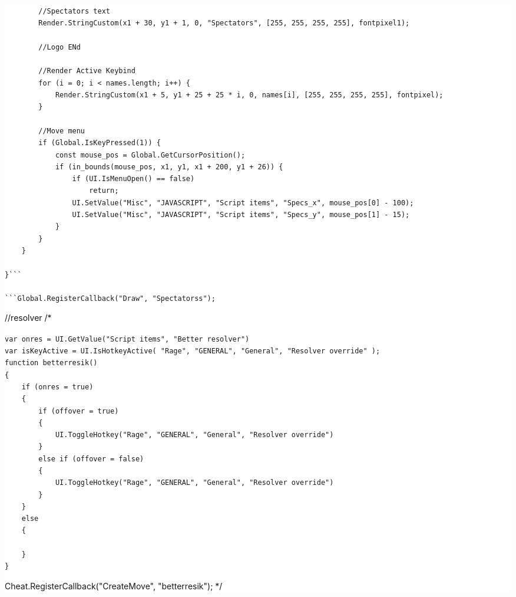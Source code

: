 ```const keybinds_x = UI.AddSliderInt("keybinds_x", 0, Global.GetScreenSize()[0])
        //Spectators text
        Render.StringCustom(x1 + 30, y1 + 1, 0, "Spectators", [255, 255, 255, 255], fontpixel1);

        //Logo ENd

        //Render Active Keybind
        for (i = 0; i < names.length; i++) {
            Render.StringCustom(x1 + 5, y1 + 25 + 25 * i, 0, names[i], [255, 255, 255, 255], fontpixel);
        }

        //Move menu
        if (Global.IsKeyPressed(1)) {
            const mouse_pos = Global.GetCursorPosition();
            if (in_bounds(mouse_pos, x1, y1, x1 + 200, y1 + 26)) {
                if (UI.IsMenuOpen() == false)
                    return;
                UI.SetValue("Misc", "JAVASCRIPT", "Script items", "Specs_x", mouse_pos[0] - 100);
                UI.SetValue("Misc", "JAVASCRIPT", "Script items", "Specs_y", mouse_pos[1] - 15);
            }
        }
    }

}```

```Global.RegisterCallback("Draw", "Spectatorss");
```
//resolver
/*
```UI.AddCheckbox("Better resolver")
var onres = UI.GetValue("Script items", "Better resolver")
var isKeyActive = UI.IsHotkeyActive( "Rage", "GENERAL", "General", "Resolver override" );
function betterresik()
{
    if (onres = true)
    {
        if (offover = true)
        {
            UI.ToggleHotkey("Rage", "GENERAL", "General", "Resolver override")
        }
        else if (offover = false)
        {
            UI.ToggleHotkey("Rage", "GENERAL", "General", "Resolver override")
        }
    }
    else
    {

    }
}
```
Cheat.RegisterCallback("CreateMove", "betterresik");
*/
